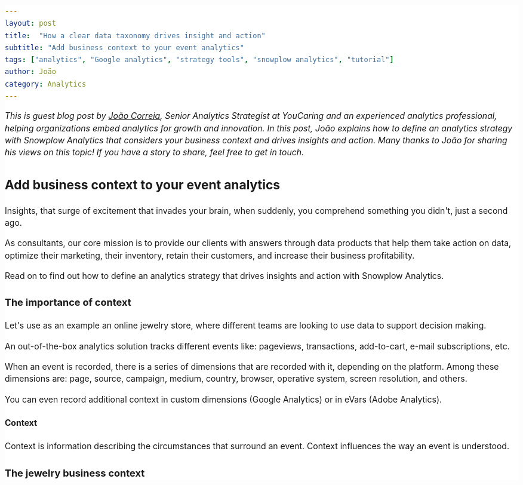 ```yaml
---
layout: post
title:  "How a clear data taxonomy drives insight and action"
subtitle: "Add business context to your event analytics"
tags: ["analytics", "Google analytics", "strategy tools", "snowplow analytics", "tutorial"]
author: João
category: Analytics
---
```


*This is guest blog post by [João Correia][joao-linkedin], Senior Analytics Strategist at YouCaring and an experienced analytics professional, helping organizations embed analytics for growth and innovation. In this post, João explains how to define an analytics strategy with Snowplow Analytics that considers your business context and drives insights and action. Many thanks to João for sharing his views on this topic! If you have a story to share, feel free to get in touch.*


## Add business context to your event analytics

Insights, that surge of excitement that invades your brain, when suddenly, you comprehend something you didn't, just a second ago.

As consultants, our core mission is to provide our clients with answers through data products that help them take action on data, optimize their marketing, their inventory, retain their customers, and increase their business profitability.

Read on to find out how to define an analytics strategy that drives insights and action with Snowplow Analytics.

### The importance of context

Let's use as an example an online jewelry store, where different teams are looking to use data to support decision making.

An out-of-the-box analytics solution tracks different events like: pageviews, transactions, add-to-cart, e-mail subscriptions, etc.

When an event is recorded, there is a series of dimensions that are recorded with it, depending on the platform. Among these dimensions are: page, source, campaign, medium, country, browser, operative system, screen resolution, and others.

You can even record additional context in custom dimensions (Google Analytics) or in eVars (Adobe Analytics).

<div class="bs-callout bs-callout-info">
  <h4>Context</h4>
  <p>
 	Context is information describing the circumstances that surround an event. Context influences the way an event is understood.
  </p>
</div>


### The jewelry business context


[Snowplow-Analytics-Custom-Context-Example]: /assets/img/blog/2017/01/snowplow-custom-context-example.jpg "Snowplow Analytics Custom Context Example"
[Snowplow-Analytics-dashboard-example]: /assets/img/blog/2017/01/snowplow-analytics-dashboard.png "Snowplow Analytics dashboard example"
[joao-linkedin]: https://www.linkedin.com/in/joaolcorreia